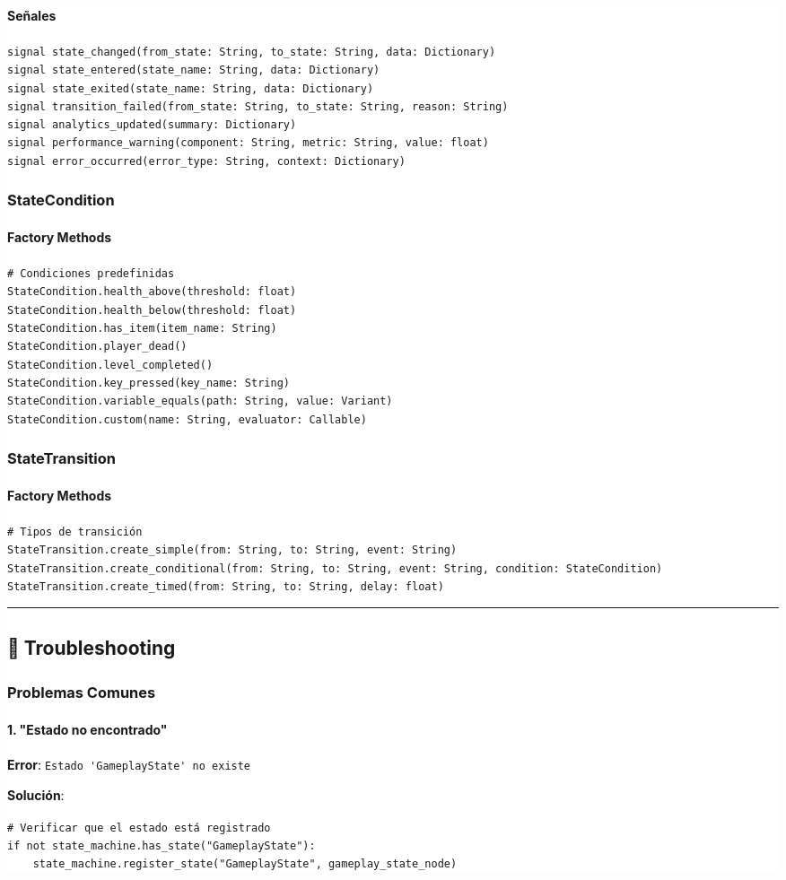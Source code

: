 #### Señales

```gdscript
signal state_changed(from_state: String, to_state: String, data: Dictionary)
signal state_entered(state_name: String, data: Dictionary)
signal state_exited(state_name: String, data: Dictionary)
signal transition_failed(from_state: String, to_state: String, reason: String)
signal analytics_updated(summary: Dictionary)
signal performance_warning(component: String, metric: String, value: float)
signal error_occurred(error_type: String, context: Dictionary)
```

### StateCondition

#### Factory Methods

```gdscript
# Condiciones predefinidas
StateCondition.health_above(threshold: float)
StateCondition.health_below(threshold: float)
StateCondition.has_item(item_name: String)
StateCondition.player_dead()
StateCondition.level_completed()
StateCondition.key_pressed(key_name: String)
StateCondition.variable_equals(path: String, value: Variant)
StateCondition.custom(name: String, evaluator: Callable)
```

### StateTransition

#### Factory Methods

```gdscript
# Tipos de transición
StateTransition.create_simple(from: String, to: String, event: String)
StateTransition.create_conditional(from: String, to: String, event: String, condition: StateCondition)
StateTransition.create_timed(from: String, to: String, delay: float)
```

---

## 🔧 Troubleshooting

### Problemas Comunes

#### 1. "Estado no encontrado"

**Error**: `Estado 'GameplayState' no existe`

**Solución**:
```gdscript
# Verificar que el estado está registrado
if not state_machine.has_state("GameplayState"):
    state_machine.register_state("GameplayState", gameplay_state_node)
```
